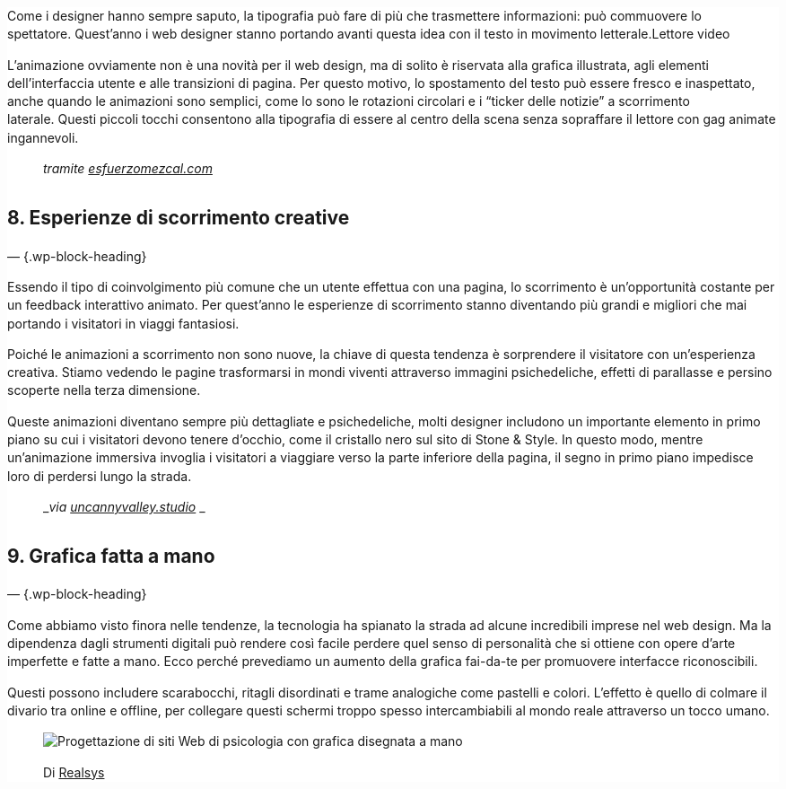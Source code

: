 Come i designer hanno sempre saputo, la tipografia può fare di più che trasmettere informazioni: può commuovere lo spettatore. Quest&#8217;anno i web designer stanno portando avanti questa idea con il testo in movimento letterale.Lettore video

L&#8217;animazione ovviamente non è una novità per il web design, ma di solito è riservata alla grafica illustrata, agli elementi dell&#8217;interfaccia utente e alle transizioni di pagina.&nbsp;Per questo motivo, lo spostamento del testo può essere fresco e inaspettato, anche quando le animazioni sono semplici, come lo sono le rotazioni circolari e i &#8220;ticker delle notizie&#8221; a scorrimento laterale.&nbsp;Questi piccoli tocchi consentono alla tipografia di essere al centro della scena senza sopraffare il lettore con gag animate ingannevoli.<figure class="wp-block-video"><video controls src="https://blog.99static.com/blog/wp-content/uploads/2021/11/esfuerzomezcal_SparkVideo.mp4"></video><figcaption class="wp-element-caption">

_tramite&nbsp;[esfuerzomezcal.com][9]_
</figcaption></figure>

## 8. Esperienze di scorrimento creative
— {.wp-block-heading}

Essendo il tipo di coinvolgimento più comune che un utente effettua con una pagina, lo scorrimento è un&#8217;opportunità costante per un feedback interattivo animato. Per quest&#8217;anno le esperienze di scorrimento stanno diventando più grandi e migliori che mai portando i visitatori in viaggi fantasiosi.

Poiché le animazioni a scorrimento non sono nuove, la chiave di questa tendenza è sorprendere il visitatore con un&#8217;esperienza creativa.&nbsp;Stiamo vedendo le pagine trasformarsi in mondi viventi attraverso immagini psichedeliche, effetti di parallasse e persino scoperte nella terza dimensione.

Queste animazioni diventano sempre più dettagliate e psichedeliche, molti designer includono un importante elemento in primo piano su cui i visitatori devono tenere d&#8217;occhio, come il cristallo nero sul sito di Stone & Style.&nbsp;In questo modo, mentre un&#8217;animazione immersiva invoglia i visitatori a viaggiare verso la parte inferiore della pagina, il segno in primo piano impedisce loro di perdersi lungo la strada.<figure class="wp-block-video"><video controls src="https://blog.99static.com/blog/wp-content/uploads/2021/11/uncannyvalley-studio.mp4?_=17"></video><figcaption class="wp-element-caption">

__via&nbsp;[uncannyvalley.studio][10]_
_ </figcaption></figure>

## 9. Grafica fatta a mano
— {.wp-block-heading}

Come abbiamo visto finora nelle tendenze, la tecnologia ha spianato la strada ad alcune incredibili imprese nel web design. Ma la dipendenza dagli strumenti digitali può rendere così facile perdere quel senso di personalità che si ottiene con opere d&#8217;arte imperfette e fatte a mano. Ecco perché prevediamo un aumento della grafica fai-da-te per promuovere interfacce riconoscibili.

Questi possono includere scarabocchi, ritagli disordinati e trame analogiche come pastelli e colori.&nbsp;L&#8217;effetto è quello di colmare il divario tra online e offline, per collegare questi schermi troppo spesso intercambiabili al mondo reale attraverso un tocco umano.<figure class="wp-block-image">

<img decoding="async" src="https://reineristudio.com/wp-content/uploads/2024/01/image.jpeg" alt="Progettazione di siti Web di psicologia con grafica disegnata a mano" class="wp-image-7406" /> <figcaption class="wp-element-caption">Di&nbsp;[Realsys][11]</figcaption></figure>


 [1]: https://en.99designs.de/profiles/iconicgraphics
 [2]: https://en.99designs.de/profiles/bluesjay
 [3]: https://www.businessinsider.com/big-brands-90s-websites-look-terrible-2013-4#coca-cola-2013-2
 [4]: https://en.99designs.de/profiles/Hiroshy
 [5]: https://dribbble.com/Soumitro_Sobuj
 [6]: https://culturenext.byspotify.com/en-US
 [7]: https://brutalistwebsites.com/
 [8]: https://en.99designs.de/profiles/maiaiva
 [9]: https://www.esfuerzomezcal.com/
 [10]: https://uncannyvalley.studio/
 [11]: https://en.99designs.de/profiles/realysys